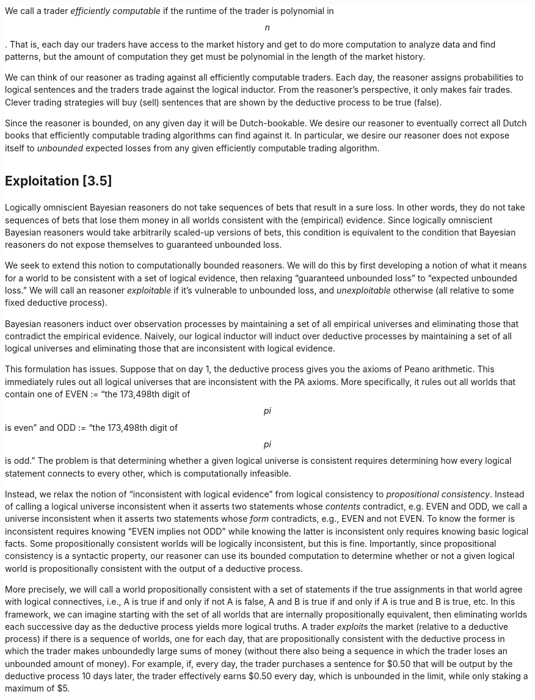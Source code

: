 We call a trader _efficiently computable_ if the runtime of the trader is polynomial in $$n$$. That is, each day our traders have access to the market history and get to do more computation to analyze data and find patterns, but the amount of computation they get must be polynomial in the length of the market history.

[^nice]: What is meant by nice is described in Definition 3.4.3.

We can think of our reasoner as trading against all efficiently computable traders. Each day, the reasoner assigns probabilities to logical sentences and the traders trade against the logical inductor. From the reasoner’s perspective, it only makes fair trades. Clever trading strategies will buy (sell) sentences that are shown by the deductive process to be true (false).

Since the reasoner is bounded, on any given day it will be Dutch-bookable. We desire our reasoner to eventually correct all Dutch books that efficiently computable trading algorithms can find against it. In particular, we desire our reasoner does not expose itself to _unbounded_ expected losses from any given efficiently computable trading algorithm. 


## Exploitation [3.5]

Logically omniscient Bayesian reasoners do not take sequences of bets that result in a sure loss. In other words, they do not take sequences of bets that lose them money in all worlds consistent with the (empirical) evidence. Since logically omniscient Bayesian reasoners would take arbitrarily scaled-up versions of bets, this condition is equivalent to the condition that Bayesian reasoners do not expose themselves to guaranteed unbounded loss.

We seek to extend this notion to computationally bounded reasoners. We will do this by first developing a notion of what it means for a world to be consistent with a set of logical evidence, then relaxing “guaranteed unbounded loss” to “expected unbounded loss.” We will call an reasoner _exploitable_ if it’s vulnerable to unbounded loss, and _unexploitable_ otherwise (all relative to some fixed deductive process).

Bayesian reasoners induct over observation processes by maintaining a set of all empirical universes and eliminating those that contradict the empirical evidence. Naively, our logical inductor will induct over deductive processes by maintaining a set of all logical universes and eliminating those that are inconsistent with logical evidence.

This formulation has issues. Suppose that on day 1, the deductive process gives you the axioms of Peano arithmetic. This immediately rules out all logical universes that are inconsistent with the PA axioms. More specifically, it rules out all worlds that contain one of EVEN := “the 173,498th digit of $$pi$$ is even” and ODD := “the 173,498th digit of $$pi$$ is odd.” The problem is that determining whether a given logical universe is consistent requires determining how every logical statement connects to every other, which is computationally infeasible.

Instead, we relax the notion of “inconsistent with logical evidence” from logical consistency to _propositional consistency_. Instead of calling a logical universe inconsistent when it asserts two statements whose _contents_ contradict, e.g. EVEN and ODD, we call a universe inconsistent when it asserts two statements whose _form_ contradicts, e.g., EVEN and not EVEN. To know the former is inconsistent requires knowing “EVEN implies not ODD” while knowing the latter is inconsistent only requires knowing basic logical facts. Some propositionally consistent worlds will be logically inconsistent, but this is fine. Importantly, since propositional consistency is a syntactic property, our reasoner can use its bounded computation to determine whether or not a given logical world is propositionally consistent with the output of a deductive process.

More precisely, we will call a world propositionally consistent with a set of statements if the true assignments in that world agree with logical connectives, i.e., A is true if and only if not A is false, A and B is true if and only if A is true and B is true, etc. In this framework, we can imagine starting with the set of all worlds that are internally propositionally equivalent, then eliminating worlds each successive day as the deductive process yields more logical truths. A trader _exploits_ the market (relative to a deductive process) if there is a sequence of worlds, one for each day, that are propositionally consistent with the deductive process in which the trader makes unboundedly large sums of money (without there also being a sequence in which the trader loses an unbounded amount of money). For example, if, every day, the trader purchases a sentence for \$0.50 that will be output by the deductive process 10 days later, the trader effectively earns \$0.50 every day, which is unbounded in the limit, while only staking a maximum of \$5.


[^poly]: This definition is not sensitive to the precise definition of “efficiently computable.” Polynomials are used for their desirable closure properties, but other definitions will also yield logical inductors that satisfy more relaxed/strict versions of the same properties with high/lower runtime complexity.
[^randomness]: The reasoner must have access to randomness. 
[^brute]: The astute reader may notice that Brower’s fixed point theorem is non-constructive. We find the fixed point by brute force searching over all rational numbers. See [5.1.2] for details.
[^computable]: It is not obvious that the set of trading strategies with bounded loss can be computably enumerated. See [5.2] for more details on how this is done. 
[^firm]: This description is simplified. See [5.3] for more details. 
[^recursive]: Since the trading strategy depends on the market’s price history, this definition is recursive.